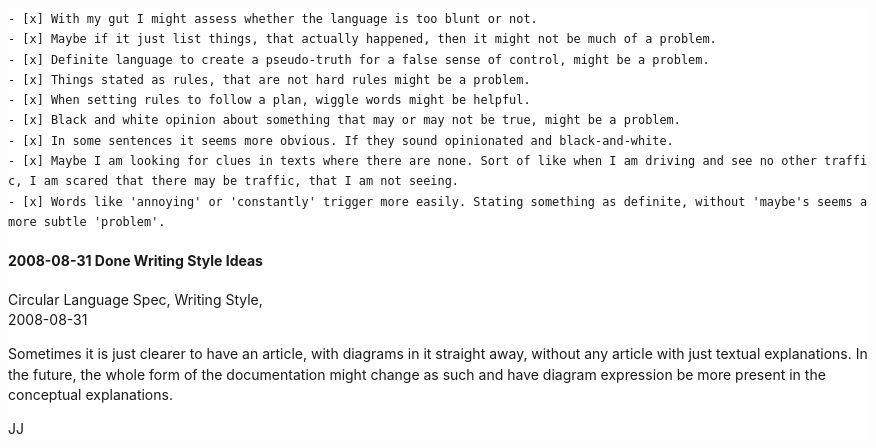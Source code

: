     - [x] With my gut I might assess whether the language is too blunt or not.
    - [x] Maybe if it just list things, that actually happened, then it might not be much of a problem.
    - [x] Definite language to create a pseudo-truth for a false sense of control, might be a problem.
    - [x] Things stated as rules, that are not hard rules might be a problem.
    - [x] When setting rules to follow a plan, wiggle words might be helpful.
    - [x] Black and white opinion about something that may or may not be true, might be a problem.
    - [x] In some sentences it seems more obvious. If they sound opinionated and black-and-white.
    - [x] Maybe I am looking for clues in texts where there are none. Sort of like when I am driving and see no other traffic, I am scared that there may be traffic, that I am not seeing.
    - [x] Words like 'annoying' or 'constantly' trigger more easily. Stating something as definite, without 'maybe's seems a more subtle 'problem'.

#### 2008-08-31 Done Writing Style Ideas

Circular Language Spec, Writing Style,  
2008-08-31

Sometimes it is just clearer to have an article, with diagrams in it straight away, without any article with just textual explanations. In the future, the whole form of the documentation might change as such and have diagram expression be more present in the conceptual explanations.

JJ